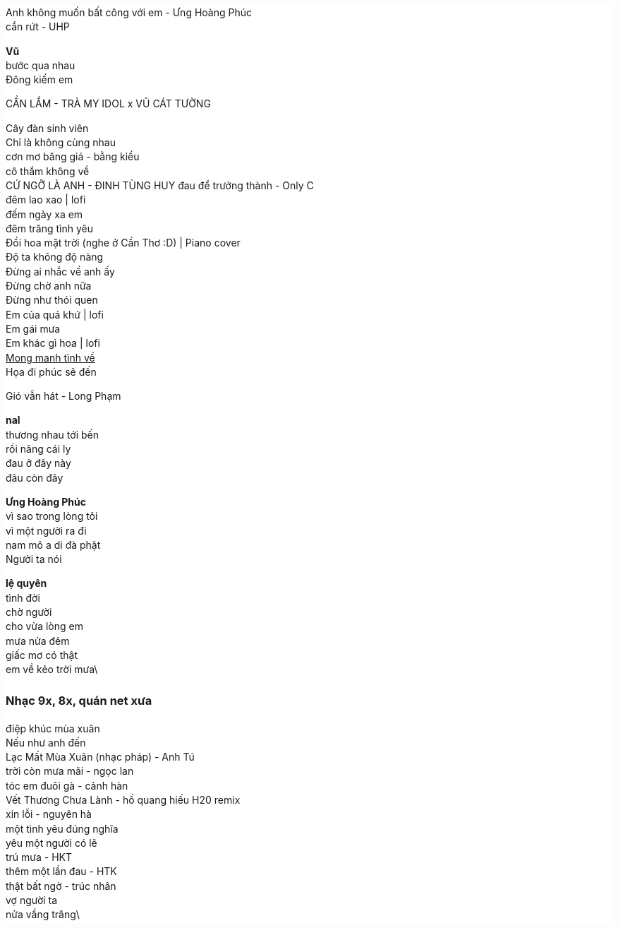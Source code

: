 Anh không muốn bất công với em - Ưng Hoàng Phúc\
cắn rứt - UHP

**Vũ**\
bước qua nhau\
Đông kiếm em

CẦN LẮM - TRÀ MY IDOL x VŨ CÁT TƯỜNG

Cây đàn sinh viên\
Chỉ là không cùng nhau\
cơn mơ băng giá - bằng kiều\
cô thắm không về\
CỨ NGỠ LÀ ANH - ĐINH TÙNG HUY
đau để trưởng thành - Only C\
đêm lao xao | lofi\
đếm ngày xa em\
đêm trăng tình yêu\
Đồi hoa mặt trời (nghe ở Cần Thơ :D) | Piano cover\
Độ ta không độ nàng\
Đừng ai nhắc về anh ấy\
Đừng chờ anh nữa\
Đừng như thói quen\
Em của quá khứ | lofi\
Em gái mưa\
Em khác gì hoa | lofi\
[Mong manh tình về](https://www.youtube.com/watch?v=jvyCM3CQIY0)\
Họa đi phúc sẽ đến

Gió vẫn hát - Long Phạm

**nal**\
thương nhau tới bến\
rồi nâng cái ly\
đau ở đây này\
đâu còn đây

**Ưng Hoàng Phúc**\
vì sao trong lòng tôi\
vì một người ra đi\
nam mô a di đà phật\
Người ta nói

**lệ quyên**\
tình đời\
chờ người\
cho vừa lòng em\
mưa nửa đêm\
giấc mơ có thật\
em về kẻo trời mưa\

### Nhạc 9x, 8x, quán net xưa

điệp khúc mùa xuân\
Nếu như anh đến\
Lạc Mất Mùa Xuân (nhạc pháp) - Anh Tú\
trời còn mưa mãi - ngọc lan\
tóc em đuôi gà - cảnh hàn\
Vết Thương Chưa Lành - hồ quang hiếu H20 remix\
xin lỗi - nguyên hà\
một tình yêu đúng nghĩa\
yêu một người có lẽ\
trú mưa - HKT\
thêm một lần đau - HTK\
thật bất ngờ - trúc nhân\
vợ người ta\
nửa vầng trăng\